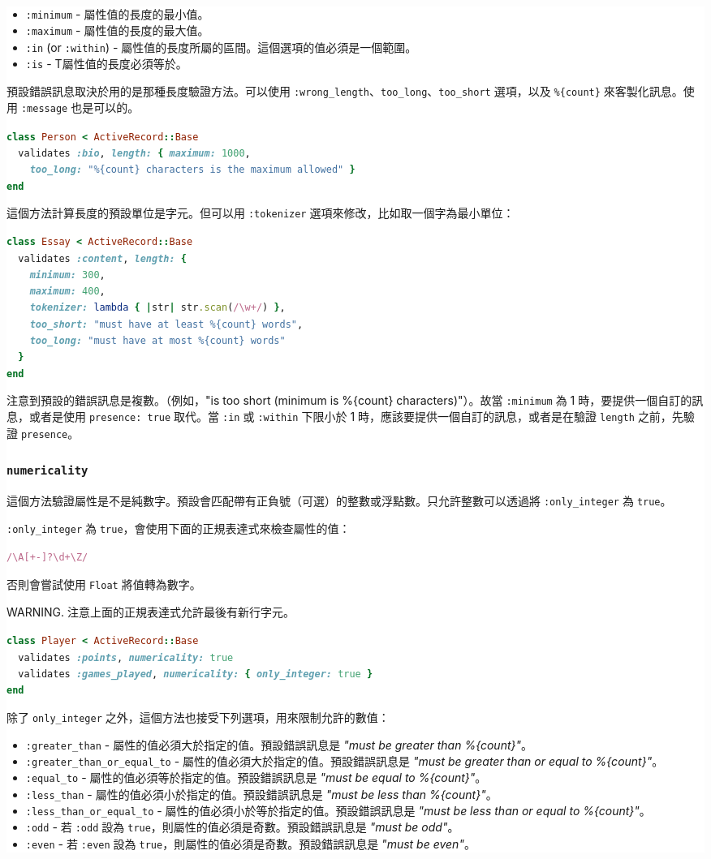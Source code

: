 * `:minimum` - 屬性值的長度的最小值。
* `:maximum` - 屬性值的長度的最大值。
* `:in` (or `:within`) - 屬性值的長度所屬的區間。這個選項的值必須是一個範圍。
* `:is` - T屬性值的長度必須等於。

預設錯誤訊息取決於用的是那種長度驗證方法。可以使用 `:wrong_length`、`too_long`、`too_short` 選項，以及 `%{count}` 來客製化訊息。使用 `:message` 也是可以的。

```ruby
class Person < ActiveRecord::Base
  validates :bio, length: { maximum: 1000,
    too_long: "%{count} characters is the maximum allowed" }
end
```

這個方法計算長度的預設單位是字元。但可以用 `:tokenizer` 選項來修改，比如取一個字為最小單位：

```ruby
class Essay < ActiveRecord::Base
  validates :content, length: {
    minimum: 300,
    maximum: 400,
    tokenizer: lambda { |str| str.scan(/\w+/) },
    too_short: "must have at least %{count} words",
    too_long: "must have at most %{count} words"
  }
end
```

注意到預設的錯誤訊息是複數。（例如，"is too short (minimum
is %{count} characters)"）。故當 `:minimum` 為 1 時，要提供一個自訂的訊息，或者是使用 `presence: true` 取代。當 `:in` 或 `:within` 下限小於 1 時，應該要提供一個自訂的訊息，或者是在驗證 `length` 之前，先驗證 `presence`。

### `numericality`

這個方法驗證屬性是不是純數字。預設會匹配帶有正負號（可選）的整數或浮點數。只允許整數可以透過將 `:only_integer` 為 `true`。

`:only_integer` 為 `true`，會使用下面的正規表達式來檢查屬性的值：

```ruby
/\A[+-]?\d+\Z/
```

否則會嘗試使用 `Float` 將值轉為數字。

WARNING. 注意上面的正規表達式允許最後有新行字元。

```ruby
class Player < ActiveRecord::Base
  validates :points, numericality: true
  validates :games_played, numericality: { only_integer: true }
end
```

除了 `only_integer` 之外，這個方法也接受下列選項，用來限制允許的數值：

* `:greater_than` - 屬性的值必須大於指定的值。預設錯誤訊息是 _"must be greater than %{count}"_。
* `:greater_than_or_equal_to` - 屬性的值必須大於指定的值。預設錯誤訊息是 _"must be greater than or equal to %{count}"_。
* `:equal_to` - 屬性的值必須等於指定的值。預設錯誤訊息是 _"must be equal to %{count}"_。
* `:less_than` - 屬性的值必須小於指定的值。預設錯誤訊息是 _"must be less than %{count}"_。
* `:less_than_or_equal_to` - 屬性的值必須小於等於指定的值。預設錯誤訊息是 _"must be less than or equal to %{count}"_。
* `:odd` - 若 `:odd` 設為 `true`，則屬性的值必須是奇數。預設錯誤訊息是 _"must be odd"_。
* `:even` - 若 `:even` 設為 `true`，則屬性的值必須是奇數。預設錯誤訊息是 _"must be even"_。

